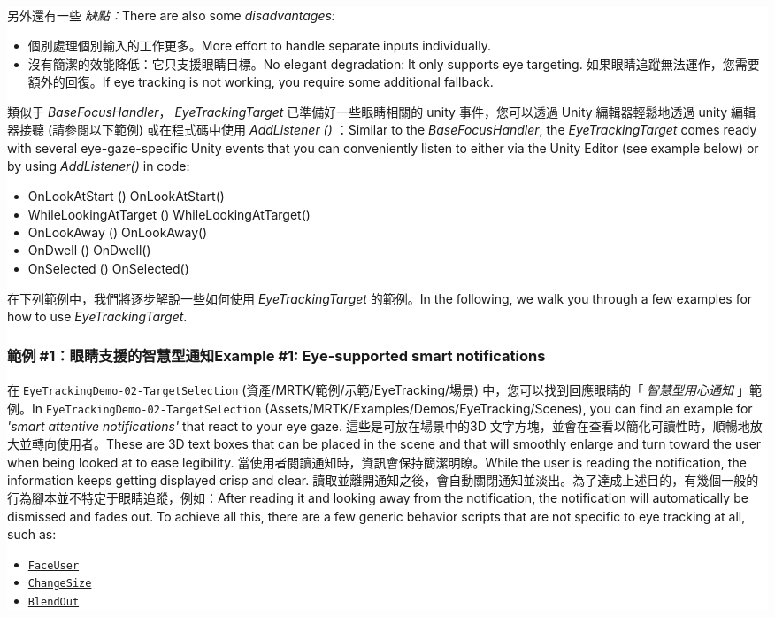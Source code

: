 <span data-ttu-id="84f2b-171">另外還有一些 _缺點：_</span><span class="sxs-lookup"><span data-stu-id="84f2b-171">There are also some _disadvantages:_</span></span>

- <span data-ttu-id="84f2b-172">個別處理個別輸入的工作更多。</span><span class="sxs-lookup"><span data-stu-id="84f2b-172">More effort to handle separate inputs individually.</span></span>
- <span data-ttu-id="84f2b-173">沒有簡潔的效能降低：它只支援眼睛目標。</span><span class="sxs-lookup"><span data-stu-id="84f2b-173">No elegant degradation: It only supports eye targeting.</span></span> <span data-ttu-id="84f2b-174">如果眼睛追蹤無法運作，您需要額外的回復。</span><span class="sxs-lookup"><span data-stu-id="84f2b-174">If eye tracking is not working, you require some additional fallback.</span></span>

<span data-ttu-id="84f2b-175">類似于 _BaseFocusHandler_， _EyeTrackingTarget_ 已準備好一些眼睛相關的 unity 事件，您可以透過 Unity 編輯器輕鬆地透過 unity 編輯器接聽 (請參閱以下範例) 或在程式碼中使用 _AddListener ()_ ：</span><span class="sxs-lookup"><span data-stu-id="84f2b-175">Similar to the _BaseFocusHandler_, the _EyeTrackingTarget_ comes ready with several eye-gaze-specific Unity events that you can conveniently listen to either via the Unity Editor (see example below) or by using _AddListener()_ in code:</span></span>

- <span data-ttu-id="84f2b-176">OnLookAtStart () </span><span class="sxs-lookup"><span data-stu-id="84f2b-176">OnLookAtStart()</span></span>
- <span data-ttu-id="84f2b-177">WhileLookingAtTarget () </span><span class="sxs-lookup"><span data-stu-id="84f2b-177">WhileLookingAtTarget()</span></span>
- <span data-ttu-id="84f2b-178">OnLookAway () </span><span class="sxs-lookup"><span data-stu-id="84f2b-178">OnLookAway()</span></span>
- <span data-ttu-id="84f2b-179">OnDwell () </span><span class="sxs-lookup"><span data-stu-id="84f2b-179">OnDwell()</span></span>
- <span data-ttu-id="84f2b-180">OnSelected () </span><span class="sxs-lookup"><span data-stu-id="84f2b-180">OnSelected()</span></span>

<span data-ttu-id="84f2b-181">在下列範例中，我們將逐步解說一些如何使用 _EyeTrackingTarget_ 的範例。</span><span class="sxs-lookup"><span data-stu-id="84f2b-181">In the following, we walk you through a few examples for how to use _EyeTrackingTarget_.</span></span>

### <a name="example-1-eye-supported-smart-notifications"></a><span data-ttu-id="84f2b-182">範例 #1：眼睛支援的智慧型通知</span><span class="sxs-lookup"><span data-stu-id="84f2b-182">Example #1: Eye-supported smart notifications</span></span>

<span data-ttu-id="84f2b-183">在 `EyeTrackingDemo-02-TargetSelection` (資產/MRTK/範例/示範/EyeTracking/場景) 中，您可以找到回應眼睛的「 _智慧型用心通知_ 」範例。</span><span class="sxs-lookup"><span data-stu-id="84f2b-183">In `EyeTrackingDemo-02-TargetSelection` (Assets/MRTK/Examples/Demos/EyeTracking/Scenes), you can find an example for _'smart attentive notifications'_ that react to your eye gaze.</span></span>
<span data-ttu-id="84f2b-184">這些是可放在場景中的3D 文字方塊，並會在查看以簡化可讀性時，順暢地放大並轉向使用者。</span><span class="sxs-lookup"><span data-stu-id="84f2b-184">These are 3D text boxes that can be placed in the scene and that will smoothly enlarge and turn toward the user when being looked at to ease legibility.</span></span> <span data-ttu-id="84f2b-185">當使用者閱讀通知時，資訊會保持簡潔明瞭。</span><span class="sxs-lookup"><span data-stu-id="84f2b-185">While the user is reading the notification, the information keeps getting displayed crisp and clear.</span></span> <span data-ttu-id="84f2b-186">讀取並離開通知之後，會自動關閉通知並淡出。為了達成上述目的，有幾個一般的行為腳本並不特定于眼睛追蹤，例如：</span><span class="sxs-lookup"><span data-stu-id="84f2b-186">After reading it and looking away from the notification, the notification will automatically be dismissed and fades out. To achieve all this, there are a few generic behavior scripts that are not specific to eye tracking at all, such as:</span></span>

- [`FaceUser`](xref:Microsoft.MixedReality.Toolkit.Examples.Demos.EyeTracking.FaceUser)
- [`ChangeSize`](xref:Microsoft.MixedReality.Toolkit.Examples.Demos.EyeTracking.ChangeSize)
- [`BlendOut`](xref:Microsoft.MixedReality.Toolkit.Examples.Demos.EyeTracking.BlendOut)
